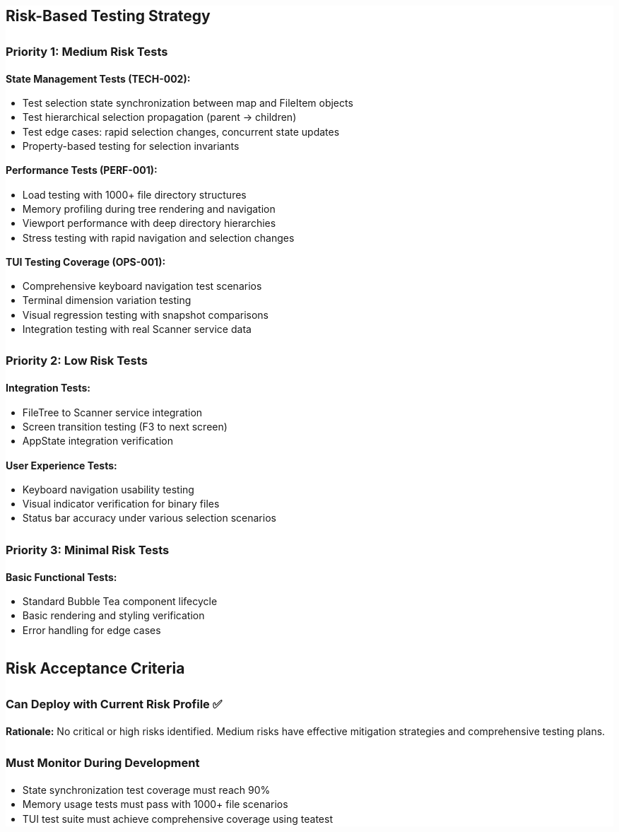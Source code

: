 ## Risk-Based Testing Strategy

### Priority 1: Medium Risk Tests

**State Management Tests (TECH-002):**
- Test selection state synchronization between map and FileItem objects
- Test hierarchical selection propagation (parent -> children)
- Test edge cases: rapid selection changes, concurrent state updates
- Property-based testing for selection invariants

**Performance Tests (PERF-001):**
- Load testing with 1000+ file directory structures
- Memory profiling during tree rendering and navigation
- Viewport performance with deep directory hierarchies
- Stress testing with rapid navigation and selection changes

**TUI Testing Coverage (OPS-001):**
- Comprehensive keyboard navigation test scenarios
- Terminal dimension variation testing
- Visual regression testing with snapshot comparisons
- Integration testing with real Scanner service data

### Priority 2: Low Risk Tests

**Integration Tests:**
- FileTree to Scanner service integration
- Screen transition testing (F3 to next screen)
- AppState integration verification

**User Experience Tests:**
- Keyboard navigation usability testing
- Visual indicator verification for binary files
- Status bar accuracy under various selection scenarios

### Priority 3: Minimal Risk Tests

**Basic Functional Tests:**
- Standard Bubble Tea component lifecycle
- Basic rendering and styling verification
- Error handling for edge cases

## Risk Acceptance Criteria

### Can Deploy with Current Risk Profile ✅

**Rationale:** No critical or high risks identified. Medium risks have effective mitigation strategies and comprehensive testing plans.

### Must Monitor During Development

- State synchronization test coverage must reach 90%
- Memory usage tests must pass with 1000+ file scenarios  
- TUI test suite must achieve comprehensive coverage using teatest
